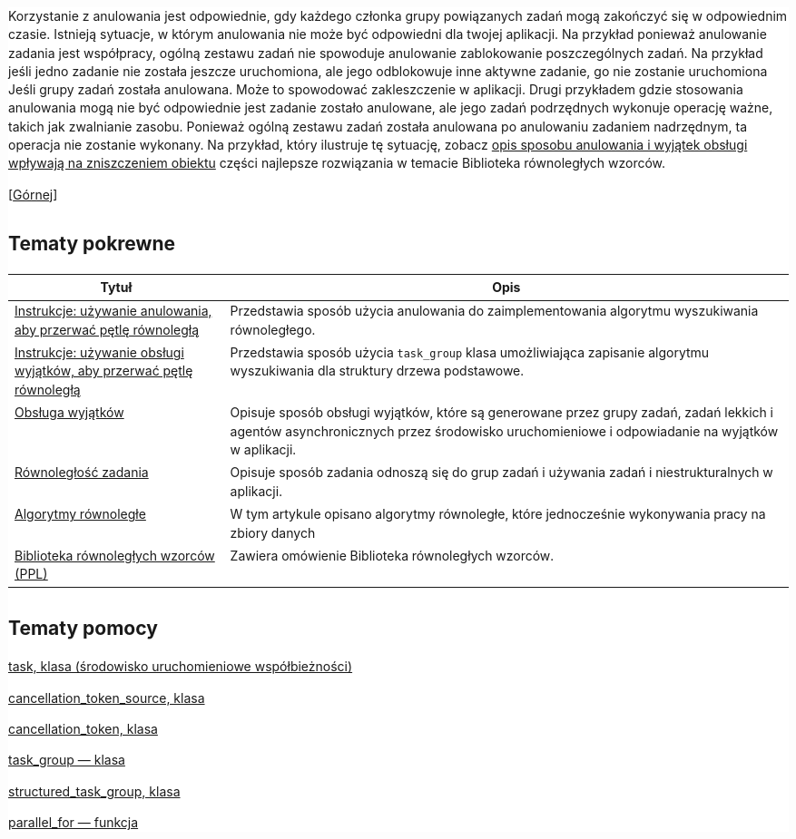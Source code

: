  Korzystanie z anulowania jest odpowiednie, gdy każdego członka grupy powiązanych zadań mogą zakończyć się w odpowiednim czasie. Istnieją sytuacje, w którym anulowania nie może być odpowiedni dla twojej aplikacji. Na przykład ponieważ anulowanie zadania jest współpracy, ogólną zestawu zadań nie spowoduje anulowanie zablokowanie poszczególnych zadań. Na przykład jeśli jedno zadanie nie została jeszcze uruchomiona, ale jego odblokowuje inne aktywne zadanie, go nie zostanie uruchomiona Jeśli grupy zadań została anulowana. Może to spowodować zakleszczenie w aplikacji. Drugi przykładem gdzie stosowania anulowania mogą nie być odpowiednie jest zadanie zostało anulowane, ale jego zadań podrzędnych wykonuje operację ważne, takich jak zwalnianie zasobu. Ponieważ ogólną zestawu zadań została anulowana po anulowaniu zadaniem nadrzędnym, ta operacja nie zostanie wykonany. Na przykład, który ilustruje tę sytuację, zobacz [opis sposobu anulowania i wyjątek obsługi wpływają na zniszczeniem obiektu](../../parallel/concrt/best-practices-in-the-parallel-patterns-library.md#object-destruction) części najlepsze rozwiązania w temacie Biblioteka równoległych wzorców.  
  
 [[Górnej](#top)]  
  
## <a name="related-topics"></a>Tematy pokrewne  
  
|Tytuł|Opis|  
|-----------|-----------------|  
|[Instrukcje: używanie anulowania, aby przerwać pętlę równoległą](../../parallel/concrt/how-to-use-cancellation-to-break-from-a-parallel-loop.md)|Przedstawia sposób użycia anulowania do zaimplementowania algorytmu wyszukiwania równoległego.|  
|[Instrukcje: używanie obsługi wyjątków, aby przerwać pętlę równoległą](../../parallel/concrt/how-to-use-exception-handling-to-break-from-a-parallel-loop.md)|Przedstawia sposób użycia `task_group` klasa umożliwiająca zapisanie algorytmu wyszukiwania dla struktury drzewa podstawowe.|  
|[Obsługa wyjątków](../../parallel/concrt/exception-handling-in-the-concurrency-runtime.md)|Opisuje sposób obsługi wyjątków, które są generowane przez grupy zadań, zadań lekkich i agentów asynchronicznych przez środowisko uruchomieniowe i odpowiadanie na wyjątków w aplikacji.|  
|[Równoległość zadania](../../parallel/concrt/task-parallelism-concurrency-runtime.md)|Opisuje sposób zadania odnoszą się do grup zadań i używania zadań i niestrukturalnych w aplikacji.|  
|[Algorytmy równoległe](../../parallel/concrt/parallel-algorithms.md)|W tym artykule opisano algorytmy równoległe, które jednocześnie wykonywania pracy na zbiory danych|  
|[Biblioteka równoległych wzorców (PPL)](../../parallel/concrt/parallel-patterns-library-ppl.md)|Zawiera omówienie Biblioteka równoległych wzorców.|  
  
## <a name="reference"></a>Tematy pomocy  
 [task, klasa (środowisko uruchomieniowe współbieżności)](../../parallel/concrt/reference/task-class.md)  
  
 [cancellation_token_source, klasa](../../parallel/concrt/reference/cancellation-token-source-class.md)  
  
 [cancellation_token, klasa](../../parallel/concrt/reference/cancellation-token-class.md)  
  
 [task_group — klasa](reference/task-group-class.md)  
  
 [structured_task_group, klasa](../../parallel/concrt/reference/structured-task-group-class.md)  

 [parallel_for — funkcja](reference/concurrency-namespace-functions.md#parallel_for)


